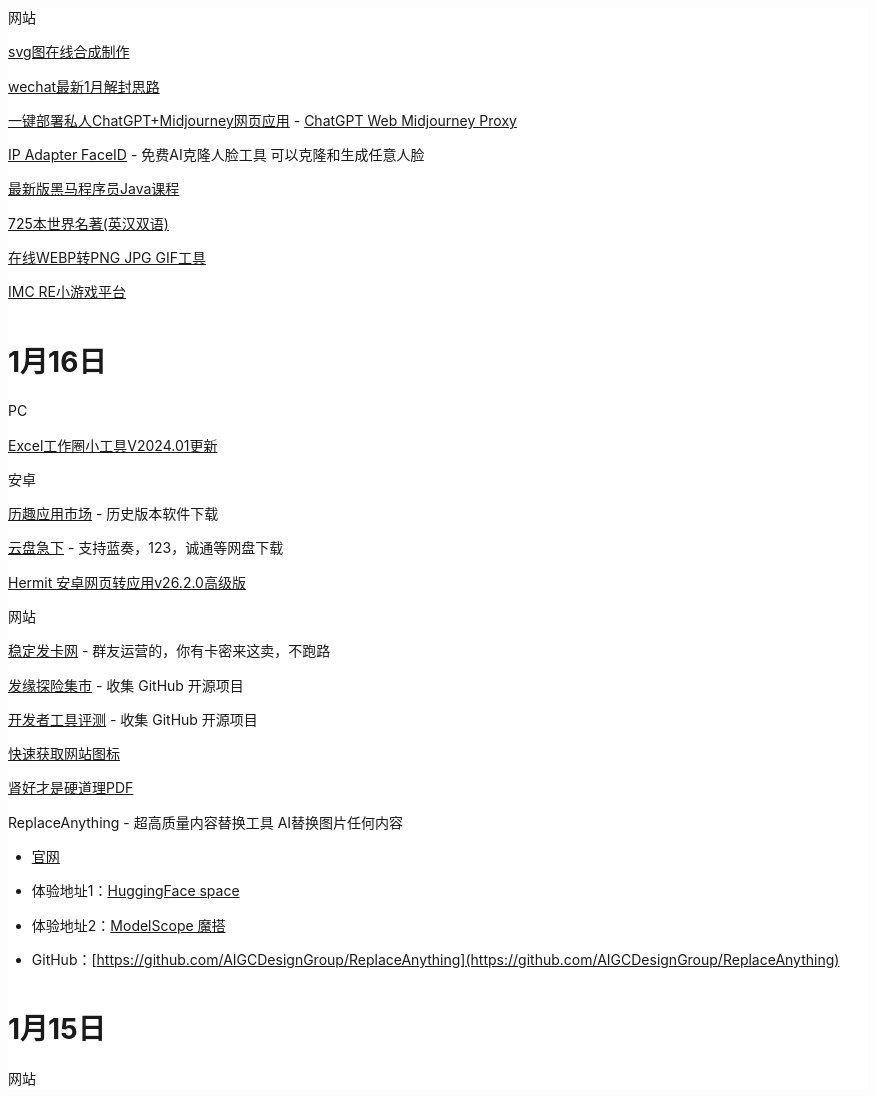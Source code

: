 网站

[svg图在线合成制作](https://iconce.com/)

[wechat最新1月解封思路](https://picshack.net/ib/jRAGVDR0Gz.png)

[一键部署私人ChatGPT+Midjourney网页应用](https://vercel.ddaiai.com/) - [ChatGPT Web Midjourney Proxy](https://github.com/Dooy/chatgpt-web-midjourney-proxy)

[IP Adapter FaceID](https://ipadapterfaceid.com/zh) - 免费AI克隆人脸工具 可以克隆和生成任意人脸

[最新版黑马程序员Java课程](https://pan.quark.cn/s/e3cd7f964da7#/list/share)

[725本世界名著(英汉双语)](https://pan.quark.cn/s/44d84c3ee64e#/list/share)

[在线WEBP转PNG JPG GIF工具](https://webptopng.com/cn)

[IMC RE小游戏平台](https://games.imc.re/)



# 1月16日

PC

[Excel工作圈小工具V2024.01更新](https://aming.lanpw.com/imG4F1l7s7rc)

安卓

[历趣应用市场](https://aming.lanpw.com/ibbBf1l7s7te) - 历史版本软件下载

[云盘急下](https://aming.lanpw.com/i65P61l7s79e) - 支持蓝奏，123，诚通等网盘下载

[Hermit 安卓网页转应用v26.2.0高级版](https://aming.lanpw.com/iQ6X41l7s9ob)

网站

[稳定发卡网](https://kw.2345faka.com/index) - 群友运营的，你有卡密来这卖，不跑路

[发缘探险集市](https://null.hair/) - 收集 GitHub 开源项目

[开发者工具评测](https://dev.com.cn/tools) - 收集 GitHub 开源项目

[快速获取网站图标](https://favicon.vwood.xyz/?domain=haoruan.cc)

[肾好才是硬道理PDF](https://pan.quark.cn/s/3ce36ecbf286#/list/share)

ReplaceAnything - 超高质量内容替换工具 AI替换图片任何内容

  - [官网](https://www.replaceanything.site/)

  - 体验地址1：[HuggingFace space](https://huggingface.co/spaces/modelscope/ReplaceAnything)

  - 体验地址2：[ModelScope 魔搭](https://www.modelscope.cn/studios/damo/ReplaceAnything/summary)

  - GitHub：[https://github.com/AIGCDesignGroup/ReplaceAnything](https://github.com/AIGCDesignGroup/ReplaceAnything)


# 1月15日

网站
